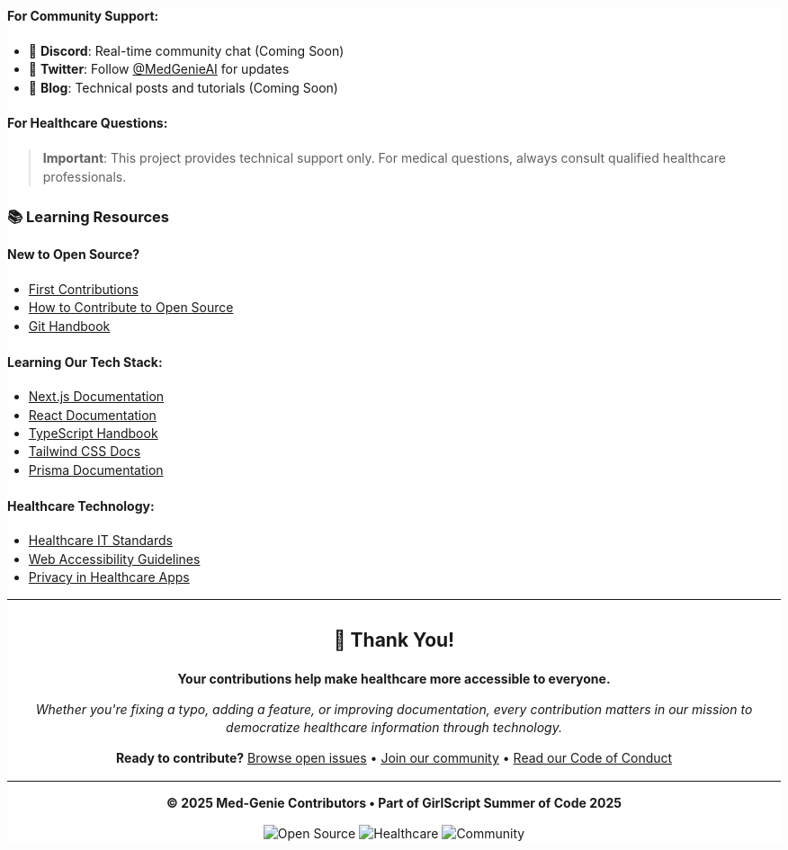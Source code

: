 #### **For Community Support:**
- 📱 **Discord**: Real-time community chat (Coming Soon)
- 📢 **Twitter**: Follow [@MedGenieAI](https://twitter.com/MedGenieAI) for updates
- 📝 **Blog**: Technical posts and tutorials (Coming Soon)

#### **For Healthcare Questions:**
> **Important**: This project provides technical support only. For medical questions, always consult qualified healthcare professionals.

### 📚 Learning Resources

#### **New to Open Source?**
- [First Contributions](https://firstcontributions.github.io/)
- [How to Contribute to Open Source](https://opensource.guide/how-to-contribute/)
- [Git Handbook](https://guides.github.com/introduction/git-handbook/)

#### **Learning Our Tech Stack:**
- [Next.js Documentation](https://nextjs.org/docs)
- [React Documentation](https://react.dev/)
- [TypeScript Handbook](https://www.typescriptlang.org/docs/)
- [Tailwind CSS Docs](https://tailwindcss.com/docs)
- [Prisma Documentation](https://www.prisma.io/docs/)

#### **Healthcare Technology:**
- [Healthcare IT Standards](https://www.healthit.gov/topic/standards-technology)
- [Web Accessibility Guidelines](https://www.w3.org/WAI/WCAG21/quickref/)
- [Privacy in Healthcare Apps](https://www.hhs.gov/hipaa/for-professionals/privacy/index.html)

---

<div align="center">

## 🙏 Thank You!

**Your contributions help make healthcare more accessible to everyone.**

*Whether you're fixing a typo, adding a feature, or improving documentation, every contribution matters in our mission to democratize healthcare information through technology.*

**Ready to contribute?** 
[Browse open issues](https://github.com/ashutosh-engineer/med-genie/issues) • [Join our community](https://github.com/ashutosh-engineer/med-genie/discussions) • [Read our Code of Conduct](./CODE_OF_CONDUCT.md)

---

**© 2025 Med-Genie Contributors • Part of GirlScript Summer of Code 2025**

![Open Source](https://img.shields.io/badge/Open%20Source-❤️-red?style=flat-square)
![Healthcare](https://img.shields.io/badge/For-Healthcare-blue?style=flat-square)
![Community](https://img.shields.io/badge/Community-Driven-green?style=flat-square)
